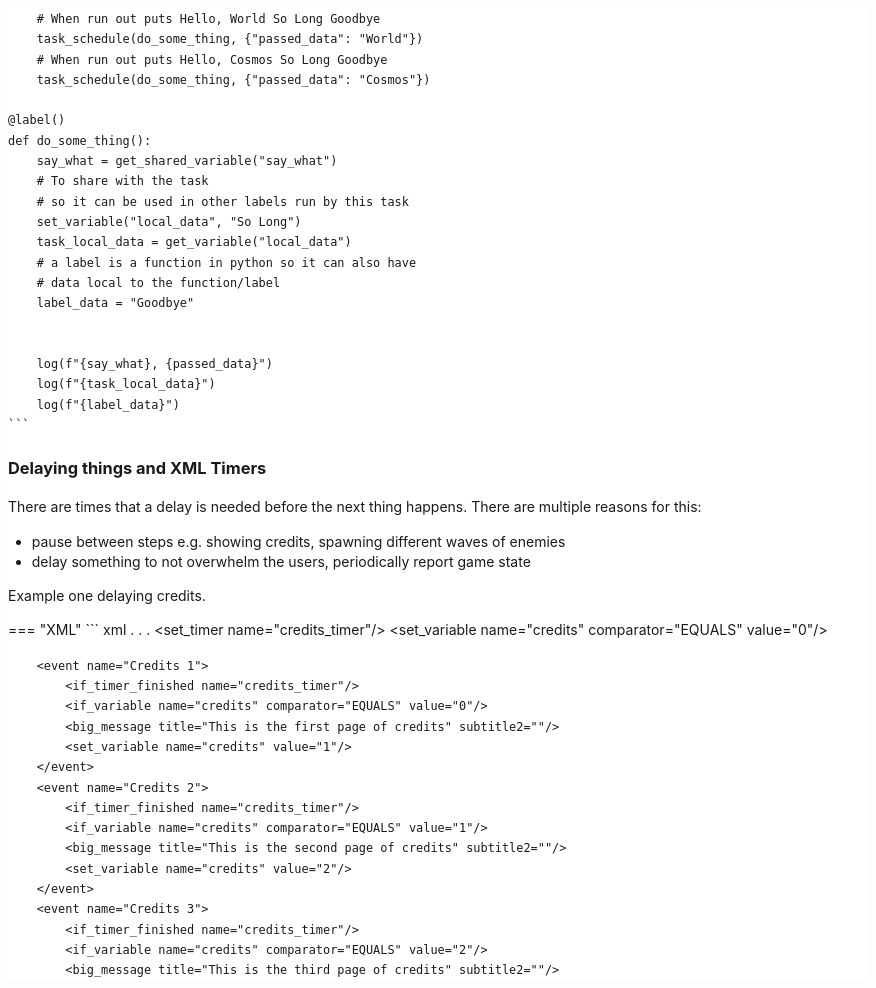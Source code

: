         # When run out puts Hello, World So Long Goodbye
        task_schedule(do_some_thing, {"passed_data": "World"})
        # When run out puts Hello, Cosmos So Long Goodbye
        task_schedule(do_some_thing, {"passed_data": "Cosmos"})

    @label()
    def do_some_thing():
        say_what = get_shared_variable("say_what")
        # To share with the task
        # so it can be used in other labels run by this task
        set_variable("local_data", "So Long")
        task_local_data = get_variable("local_data")
        # a label is a function in python so it can also have
        # data local to the function/label
        label_data = "Goodbye"

        
        log(f"{say_what}, {passed_data}")
        log(f"{task_local_data}")
        log(f"{label_data}")
    ```

            
### Delaying things and XML Timers


There are times that a delay is needed before the next thing happens.
There are multiple reasons for this:

- pause between steps e.g. showing credits, spawning different waves of enemies
- delay something to not overwhelm the users, periodically report game state


Example one delaying credits.

=== "XML"
    ``` xml
        <start>
            . . .
            <set_timer name="credits_timer"/>
            <set_variable name="credits" comparator="EQUALS" value="0"/>
        </start>

        <event name="Credits 1">
            <if_timer_finished name="credits_timer"/>
            <if_variable name="credits" comparator="EQUALS" value="0"/>
            <big_message title="This is the first page of credits" subtitle2=""/>
            <set_variable name="credits" value="1"/>
        </event>
        <event name="Credits 2">
            <if_timer_finished name="credits_timer"/>
            <if_variable name="credits" comparator="EQUALS" value="1"/>
            <big_message title="This is the second page of credits" subtitle2=""/>
            <set_variable name="credits" value="2"/>
        </event>
        <event name="Credits 3">
            <if_timer_finished name="credits_timer"/>
            <if_variable name="credits" comparator="EQUALS" value="2"/>
            <big_message title="This is the third page of credits" subtitle2=""/>